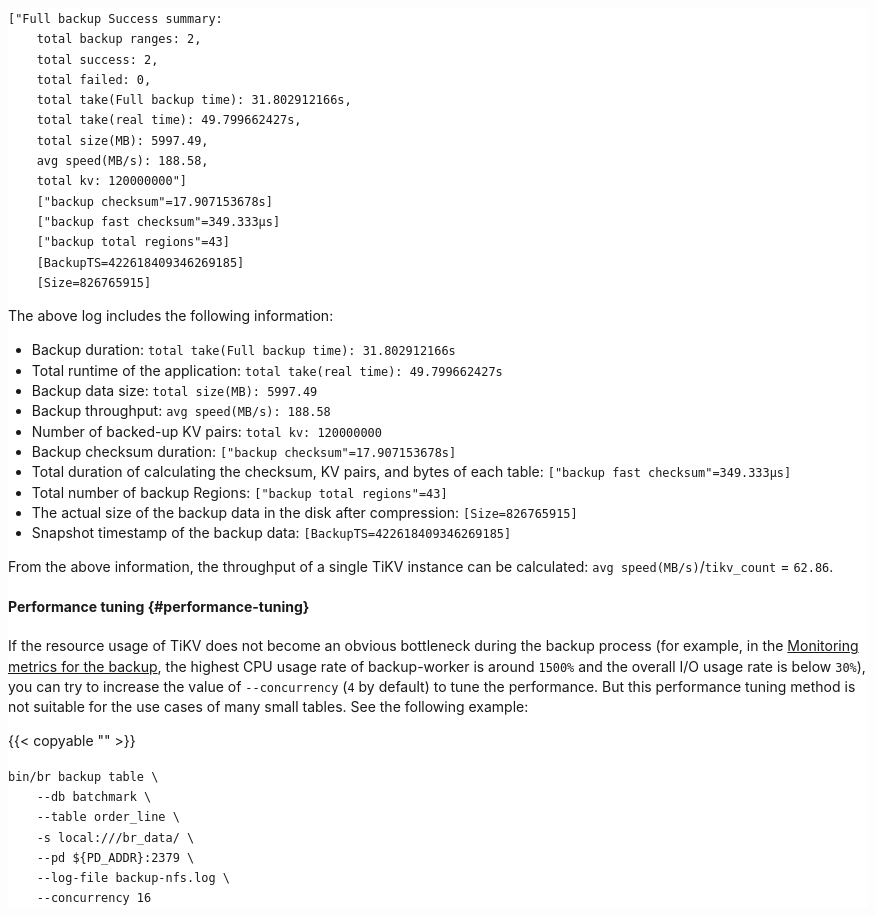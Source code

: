 ```
["Full backup Success summary:
    total backup ranges: 2,
    total success: 2,
    total failed: 0,
    total take(Full backup time): 31.802912166s,
    total take(real time): 49.799662427s,
    total size(MB): 5997.49,
    avg speed(MB/s): 188.58,
    total kv: 120000000"]
    ["backup checksum"=17.907153678s]
    ["backup fast checksum"=349.333µs]
    ["backup total regions"=43]
    [BackupTS=422618409346269185]
    [Size=826765915]
```

The above log includes the following information:

-   Backup duration: `total take(Full backup time): 31.802912166s`
-   Total runtime of the application: `total take(real time): 49.799662427s`
-   Backup data size: `total size(MB): 5997.49`
-   Backup throughput: `avg speed(MB/s): 188.58`
-   Number of backed-up KV pairs: `total kv: 120000000`
-   Backup checksum duration: `["backup checksum"=17.907153678s]`
-   Total duration of calculating the checksum, KV pairs, and bytes of each table: `["backup fast checksum"=349.333µs]`
-   Total number of backup Regions: `["backup total regions"=43]`
-   The actual size of the backup data in the disk after compression: `[Size=826765915]`
-   Snapshot timestamp of the backup data: `[BackupTS=422618409346269185]`

From the above information, the throughput of a single TiKV instance can be calculated: `avg speed(MB/s)`/`tikv_count` = `62.86`.

#### Performance tuning {#performance-tuning}

If the resource usage of TiKV does not become an obvious bottleneck during the backup process (for example, in the [Monitoring metrics for the backup](#monitoring-metrics-for-the-backup), the highest CPU usage rate of backup-worker is around `1500%` and the overall I/O usage rate is below `30%`), you can try to increase the value of `--concurrency` (`4` by default) to tune the performance. But this performance tuning method is not suitable for the use cases of many small tables. See the following example:

{{< copyable "" >}}

```shell
bin/br backup table \
    --db batchmark \
    --table order_line \
    -s local:///br_data/ \
    --pd ${PD_ADDR}:2379 \
    --log-file backup-nfs.log \
    --concurrency 16
```
